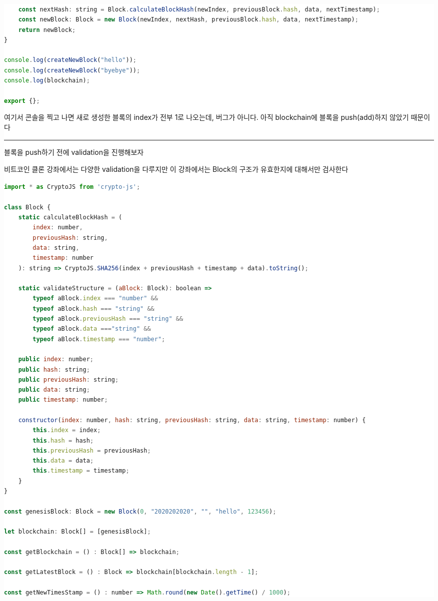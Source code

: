 ```javascript
    const nextHash: string = Block.calculateBlockHash(newIndex, previousBlock.hash, data, nextTimestamp);
    const newBlock: Block = new Block(newIndex, nextHash, previousBlock.hash, data, nextTimestamp);
    return newBlock;
}

console.log(createNewBlock("hello"));
console.log(createNewBlock("byebye"));
console.log(blockchain);

export {};
```

여기서 콘솔을 찍고 나면 새로 생성한 블록의 index가 전부 1로 나오는데, 버그가 아니다. 아직 blockchain에 블록을 push(add)하지 않았기 때문이다

---

블록을 push하기 전에 validation을 진행해보자

비트코인 클론 강좌에서는 다양한 validation을 다루지만 이 강좌에서는 Block의 구조가 유효한지에 대해서만 검사한다

```javascript
import * as CryptoJS from 'crypto-js'; 

class Block {
    static calculateBlockHash = (
        index: number, 
        previousHash: string, 
        data: string, 
        timestamp: number
    ): string => CryptoJS.SHA256(index + previousHash + timestamp + data).toString();

    static validateStructure = (aBlock: Block): boolean =>
        typeof aBlock.index === "number" &&
        typeof aBlock.hash === "string" &&
        typeof aBlock.previousHash === "string" &&
        typeof aBlock.data ==="string" &&
        typeof aBlock.timestamp === "number";

    public index: number;
    public hash: string;
    public previousHash: string;
    public data: string;
    public timestamp: number;

    constructor(index: number, hash: string, previousHash: string, data: string, timestamp: number) {
        this.index = index;
        this.hash = hash;
        this.previousHash = previousHash;
        this.data = data;
        this.timestamp = timestamp;
    }
}

const genesisBlock: Block = new Block(0, "2020202020", "", "hello", 123456);

let blockchain: Block[] = [genesisBlock];

const getBlockchain = () : Block[] => blockchain;

const getLatestBlock = () : Block => blockchain[blockchain.length - 1];

const getNewTimesStamp = () : number => Math.round(new Date().getTime() / 1000);

```